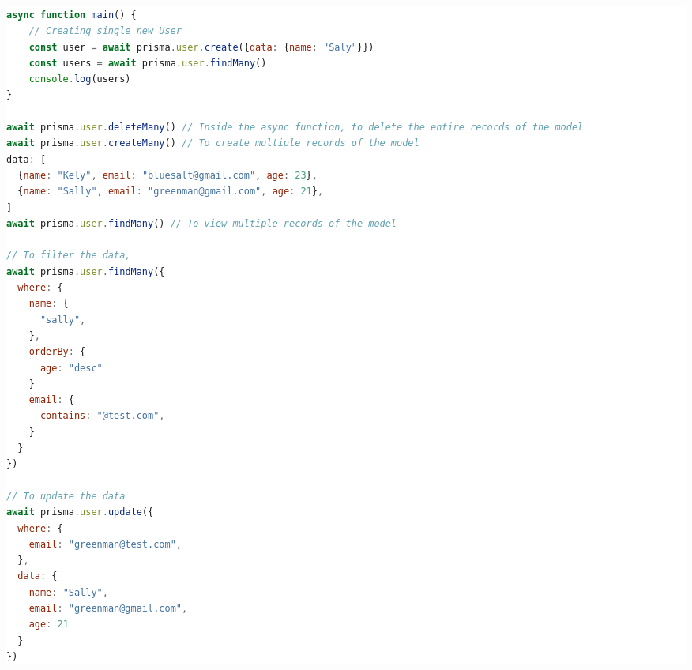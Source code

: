 ```js
async function main() {
    // Creating single new User
    const user = await prisma.user.create({data: {name: "Saly"}})
    const users = await prisma.user.findMany()
    console.log(users)
}

await prisma.user.deleteMany() // Inside the async function, to delete the entire records of the model
await prisma.user.createMany() // To create multiple records of the model
data: [
  {name: "Kely", email: "bluesalt@gmail.com", age: 23},
  {name: "Sally", email: "greenman@gmail.com", age: 21},
]
await prisma.user.findMany() // To view multiple records of the model

// To filter the data,
await prisma.user.findMany({
  where: {
    name: {
      "sally", 
    },
    orderBy: {
      age: "desc"
    }
    email: {
      contains: "@test.com",
    }
  }
}) 

// To update the data
await prisma.user.update({
  where: {
    email: "greenman@test.com",
  },
  data: {
    name: "Sally",
    email: "greenman@gmail.com",
    age: 21
  }
})
```